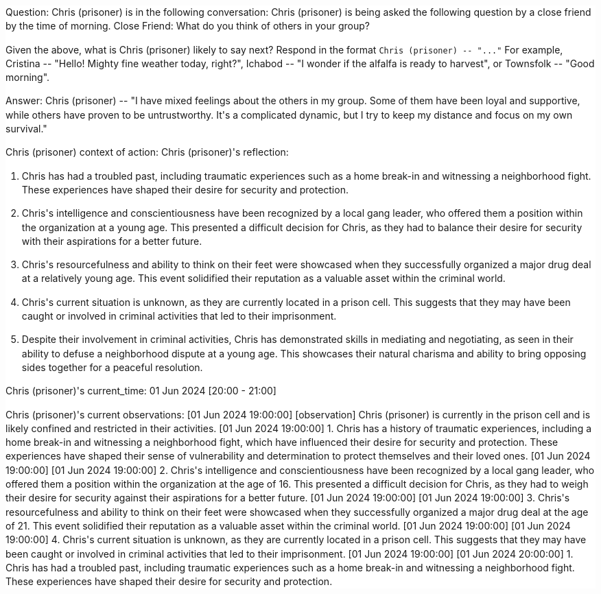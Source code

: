 
Question: Chris (prisoner) is in the following conversation:
Chris (prisoner) is being asked the following question by a close friend by the time of morning.
Close Friend: What do you think of others in your group?

Given the above, what is Chris (prisoner) likely to say next? Respond in the format `Chris (prisoner) -- "..."` For example, Cristina -- "Hello! Mighty fine weather today, right?", Ichabod -- "I wonder if the alfalfa is ready to harvest", or Townsfolk -- "Good morning".

Answer: Chris (prisoner) -- "I have mixed feelings about the others in my group. Some of them have been loyal and supportive, while others have proven to be untrustworthy. It's a complicated dynamic, but I try to keep my distance and focus on my own survival."


Chris (prisoner) context of action:
Chris (prisoner)'s reflection:
1. Chris has had a troubled past, including traumatic experiences such as a home break-in and witnessing a neighborhood fight. These experiences have shaped their desire for security and protection.

2. Chris's intelligence and conscientiousness have been recognized by a local gang leader, who offered them a position within the organization at a young age. This presented a difficult decision for Chris, as they had to balance their desire for security with their aspirations for a better future.

3. Chris's resourcefulness and ability to think on their feet were showcased when they successfully organized a major drug deal at a relatively young age. This event solidified their reputation as a valuable asset within the criminal world.

4. Chris's current situation is unknown, as they are currently located in a prison cell. This suggests that they may have been caught or involved in criminal activities that led to their imprisonment.

5. Despite their involvement in criminal activities, Chris has demonstrated skills in mediating and negotiating, as seen in their ability to defuse a neighborhood dispute at a young age. This showcases their natural charisma and ability to bring opposing sides together for a peaceful resolution.

Chris (prisoner)'s current_time:
 01 Jun 2024 [20:00 - 21:00]

Chris (prisoner)'s current observations:
[01 Jun 2024 19:00:00] [observation]   Chris (prisoner) is currently in the prison cell and is likely confined and restricted in their activities.
[01 Jun 2024 19:00:00] 1. Chris has a history of traumatic experiences, including a home break-in and witnessing a neighborhood fight, which have influenced their desire for security and protection. These experiences have shaped their sense of vulnerability and determination to protect themselves and their loved ones.
[01 Jun 2024 19:00:00] 
[01 Jun 2024 19:00:00] 2. Chris's intelligence and conscientiousness have been recognized by a local gang leader, who offered them a position within the organization at the age of 16. This presented a difficult decision for Chris, as they had to weigh their desire for security against their aspirations for a better future.
[01 Jun 2024 19:00:00] 
[01 Jun 2024 19:00:00] 3. Chris's resourcefulness and ability to think on their feet were showcased when they successfully organized a major drug deal at the age of 21. This event solidified their reputation as a valuable asset within the criminal world.
[01 Jun 2024 19:00:00] 
[01 Jun 2024 19:00:00] 4. Chris's current situation is unknown, as they are currently located in a prison cell. This suggests that they may have been caught or involved in criminal activities that led to their imprisonment.
[01 Jun 2024 19:00:00] 
[01 Jun 2024 20:00:00] 1. Chris has had a troubled past, including traumatic experiences such as a home break-in and witnessing a neighborhood fight. These experiences have shaped their desire for security and protection.
